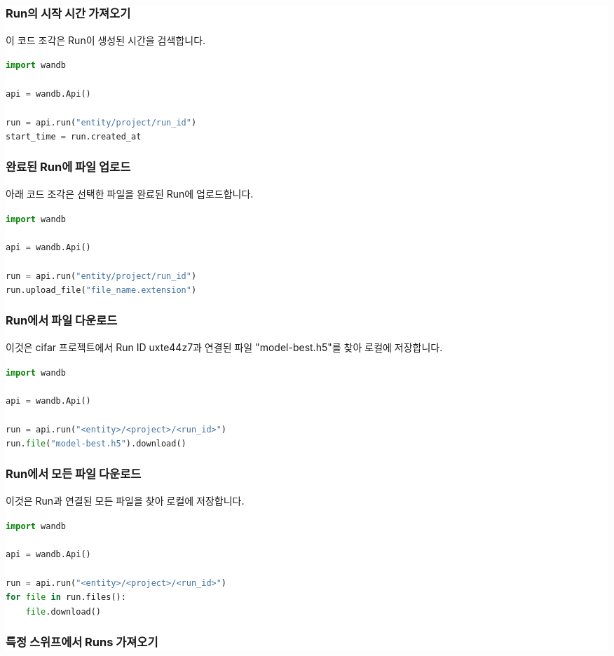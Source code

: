 ### Run의 시작 시간 가져오기

이 코드 조각은 Run이 생성된 시간을 검색합니다.

```python
import wandb

api = wandb.Api()

run = api.run("entity/project/run_id")
start_time = run.created_at
```

### 완료된 Run에 파일 업로드

아래 코드 조각은 선택한 파일을 완료된 Run에 업로드합니다.

```python
import wandb

api = wandb.Api()

run = api.run("entity/project/run_id")
run.upload_file("file_name.extension")
```

### Run에서 파일 다운로드

이것은 cifar 프로젝트에서 Run ID uxte44z7과 연결된 파일 "model-best.h5"를 찾아 로컬에 저장합니다.

```python
import wandb

api = wandb.Api()

run = api.run("<entity>/<project>/<run_id>")
run.file("model-best.h5").download()
```

### Run에서 모든 파일 다운로드

이것은 Run과 연결된 모든 파일을 찾아 로컬에 저장합니다.

```python
import wandb

api = wandb.Api()

run = api.run("<entity>/<project>/<run_id>")
for file in run.files():
    file.download()
```

### 특정 스위프에서 Runs 가져오기
